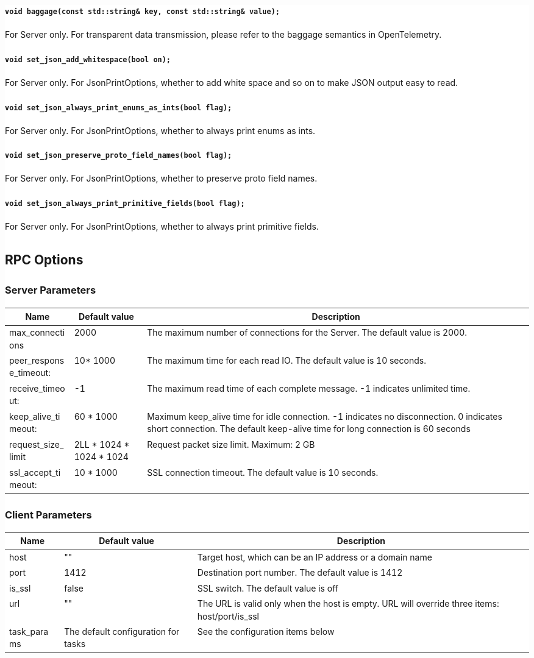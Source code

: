 #### `void baggage(const std::string& key, const std::string& value);`

For Server only. For transparent data transmission, please refer to the baggage semantics in OpenTelemetry.

#### `void set_json_add_whitespace(bool on);`

For Server only. For JsonPrintOptions, whether to add white space and so on to make JSON output easy to read.

#### `void set_json_always_print_enums_as_ints(bool flag);`

For Server only. For JsonPrintOptions, whether to always print enums as ints.

#### `void set_json_preserve_proto_field_names(bool flag);`

For Server only. For JsonPrintOptions, whether to preserve proto field names.

#### `void set_json_always_print_primitive_fields(bool flag);`

For Server only. For JsonPrintOptions, whether to always print primitive fields.

## RPC Options

### Server Parameters

| Name                     | Default value               | Description                                                  |
| ------------------------ | --------------------------- | ------------------------------------------------------------ |
| max\_connections         | 2000                        | The maximum number of connections for the Server. The default value is 2000. |
| peer\_response\_timeout: | 10\* 1000                   | The maximum time for each read IO. The default value is 10 seconds. |
| receive\_timeout:        | -1                          | The maximum read time of each complete message. -1 indicates unlimited time. |
| keep\_alive\_timeout:    | 60 \* 1000                  | Maximum keep_alive time for idle connection. -1 indicates no disconnection. 0 indicates short connection. The default keep-alive time for long connection  is 60 seconds |
| request\_size\_limit     | 2LL \* 1024 \* 1024 \* 1024 | Request packet size limit. Maximum: 2 GB                     |
| ssl\_accept\_timeout:    | 10 \* 1000                  | SSL connection timeout. The default value is 10 seconds.      |

### Client Parameters

| Name         | Default value                       | Description                                                  |
| ------------ | ----------------------------------- | ------------------------------------------------------------ |
| host         | ""                                  | Target host, which can be an IP address or a domain name     |
| port         | 1412                                | Destination port number. The default value is 1412           |
| is\_ssl      | false                               | SSL switch. The default value is off                         |
| url          | ""                                  | The URL is valid only when the host is empty. URL will override three items: host/port/is\_ssl |
| task\_params | The default configuration for tasks | See the configuration items below                            |
